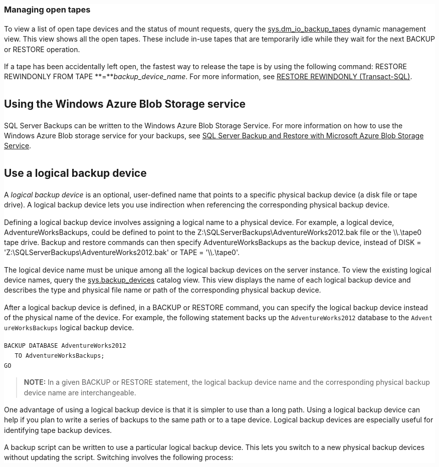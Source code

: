 ###  <a name="OpenTapes"></a> Managing open tapes  
 To view a list of open tape devices and the status of mount requests, query the [sys.dm_io_backup_tapes](../../relational-databases/system-dynamic-management-views/sys-dm-io-backup-tapes-transact-sql.md) dynamic management view. This view shows all the open tapes. These include in-use tapes that are temporarily idle while they wait for the next BACKUP or RESTORE operation.  
  
 If a tape has been accidentally left open, the fastest way to release the tape is by using the following command: RESTORE REWINDONLY FROM TAPE **=***backup_device_name*. For more information, see [RESTORE REWINDONLY &#40;Transact-SQL&#41;](../../t-sql/statements/restore-statements-rewindonly-transact-sql.md).  
  
  
## Using the Windows Azure Blob Storage service  
 SQL Server Backups can be written to the Windows Azure Blob Storage Service.  For more information on how to use the Windows Azure Blob storage service for your backups, see [SQL Server Backup and Restore with Microsoft Azure Blob Storage Service](../../relational-databases/backup-restore/sql-server-backup-and-restore-with-microsoft-azure-blob-storage-service.md).  
  
##  <a name="LogicalBackupDevice"></a> Use a logical backup device  
 A *logical backup device* is an optional, user-defined name that points to a specific physical backup device (a disk file or tape drive). A logical backup device lets you use indirection when referencing the corresponding physical backup device.  
  
 Defining a logical backup device involves assigning a logical name to a physical device. For example, a logical device, AdventureWorksBackups, could be defined to point to the Z:\SQLServerBackups\AdventureWorks2012.bak file or the \\\\.\tape0 tape drive. Backup and restore commands can then specify AdventureWorksBackups as the backup device, instead of DISK = 'Z:\SQLServerBackups\AdventureWorks2012.bak' or TAPE = '\\\\.\tape0'.  
  
 The logical device name must be unique among all the logical backup devices on the server instance. To view the existing logical device names, query the [sys.backup_devices](../../relational-databases/system-catalog-views/sys-backup-devices-transact-sql.md) catalog view. This view displays the name of each logical backup device and describes the type and physical file name or path of the corresponding physical backup device.  
  
 After a logical backup device is defined, in a BACKUP or RESTORE command, you can specify the logical backup device instead of the physical name of the device. For example, the following statement backs up the `AdventureWorks2012` database to the `AdventureWorksBackups` logical backup device.  
  
```  
BACKUP DATABASE AdventureWorks2012   
   TO AdventureWorksBackups;  
GO  
```  
  
> **NOTE:** In a given BACKUP or RESTORE statement, the logical backup device name and the corresponding physical backup device name are interchangeable.  
  
 One advantage of using a logical backup device is that it is simpler to use than a long path. Using a logical backup device can help if you plan to write a series of backups to the same path or to a tape device. Logical backup devices are especially useful for identifying tape backup devices.  
  
 A backup script can be written to use a particular logical backup device. This lets you switch to a new physical backup devices without updating the script. Switching involves the following process:  
  